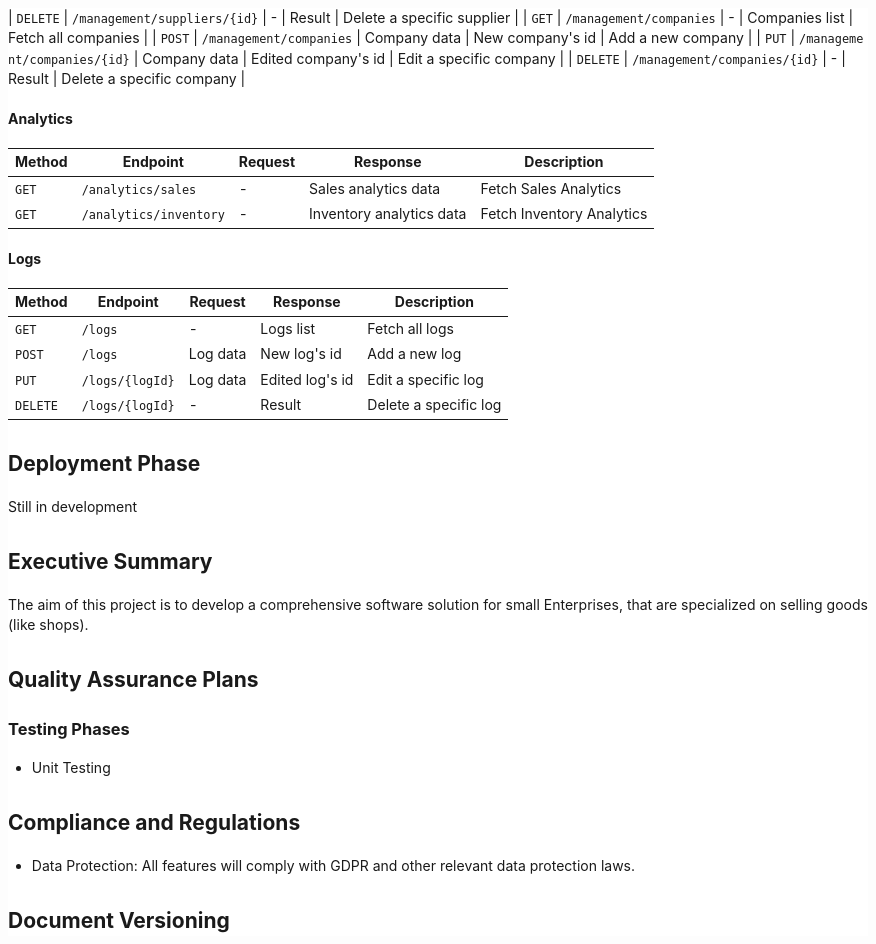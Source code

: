 | `DELETE` | `/management/suppliers/{id}` | -             | Result               | Delete a specific supplier              |
| `GET`    | `/management/companies`      | -             | Companies list       | Fetch all companies                     |
| `POST`   | `/management/companies`      | Company data  | New company's id     | Add a new company                       |
| `PUT`    | `/management/companies/{id}` | Company data  | Edited company's id  | Edit a specific company                 |
| `DELETE` | `/management/companies/{id}` | -             | Result               | Delete a specific company               |

#### Analytics

| Method | Endpoint               | Request | Response                 | Description               |
| ------ | ---------------------- | ------- | ------------------------ | ------------------------- |
| `GET`  | `/analytics/sales`     | -       | Sales analytics data     | Fetch Sales Analytics     |
| `GET`  | `/analytics/inventory` | -       | Inventory analytics data | Fetch Inventory Analytics |

#### Logs

| Method   | Endpoint        | Request  | Response        | Description           |
| -------- | --------------- | -------- | --------------- | --------------------- |
| `GET`    | `/logs`         | -        | Logs list       | Fetch all logs        |
| `POST`   | `/logs`         | Log data | New log's id    | Add a new log         |
| `PUT`    | `/logs/{logId}` | Log data | Edited log's id | Edit a specific log   |
| `DELETE` | `/logs/{logId}` | -        | Result          | Delete a specific log |

## Deployment Phase

Still in development

## Executive Summary

The aim of this project is to develop a comprehensive software solution for small Enterprises, that are specialized on selling goods (like shops).

## Quality Assurance Plans

### Testing Phases

- Unit Testing

## Compliance and Regulations

- Data Protection: All features will comply with GDPR and other relevant data protection laws.

## Document Versioning
